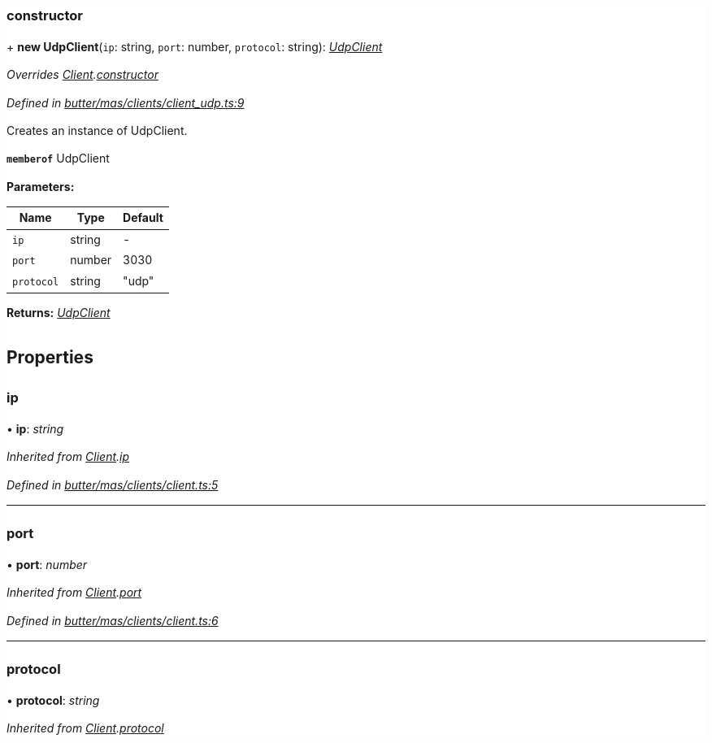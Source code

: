###  constructor

\+ **new UdpClient**(`ip`: string, `port`: number, `protocol`: string): *[UdpClient](_butter_mas_clients_client_udp_.udpclient.md)*

*Overrides [Client](_butter_mas_clients_client_.client.md).[constructor](_butter_mas_clients_client_.client.md#constructor)*

*Defined in [butter/mas/clients/client_udp.ts:9](https://github.com/butter-robotics/Butter.MAS.JavascriptAPI/blob/ab8f204/butter/mas/clients/client_udp.ts#L9)*

Creates an instance of UdpClient.

**`memberof`** UdpClient

**Parameters:**

Name | Type | Default |
------ | ------ | ------ |
`ip` | string | - |
`port` | number | 3030 |
`protocol` | string | "udp" |

**Returns:** *[UdpClient](_butter_mas_clients_client_udp_.udpclient.md)*

## Properties

###  ip

• **ip**: *string*

*Inherited from [Client](_butter_mas_clients_client_.client.md).[ip](_butter_mas_clients_client_.client.md#ip)*

*Defined in [butter/mas/clients/client.ts:5](https://github.com/butter-robotics/Butter.MAS.JavascriptAPI/blob/ab8f204/butter/mas/clients/client.ts#L5)*

___

###  port

• **port**: *number*

*Inherited from [Client](_butter_mas_clients_client_.client.md).[port](_butter_mas_clients_client_.client.md#port)*

*Defined in [butter/mas/clients/client.ts:6](https://github.com/butter-robotics/Butter.MAS.JavascriptAPI/blob/ab8f204/butter/mas/clients/client.ts#L6)*

___

###  protocol

• **protocol**: *string*

*Inherited from [Client](_butter_mas_clients_client_.client.md).[protocol](_butter_mas_clients_client_.client.md#protocol)*
